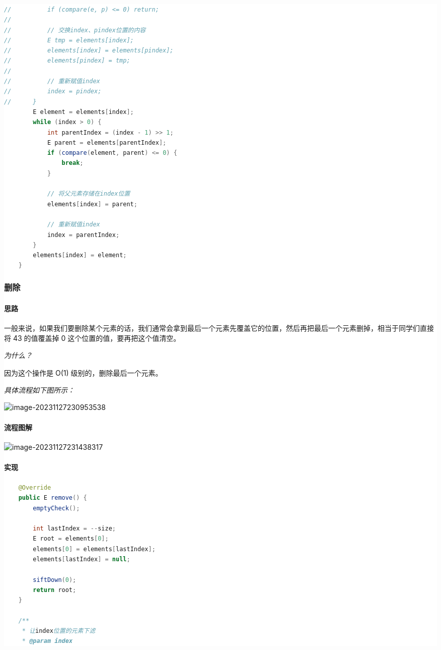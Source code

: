 ```java
//			if (compare(e, p) <= 0) return;
//			
//			// 交换index、pindex位置的内容
//			E tmp = elements[index];
//			elements[index] = elements[pindex];
//			elements[pindex] = tmp;
//			
//			// 重新赋值index
//			index = pindex;
//		}
		E element = elements[index];
		while (index > 0) {
			int parentIndex = (index - 1) >> 1;
			E parent = elements[parentIndex];
			if (compare(element, parent) <= 0) {
				break;
			}
			
			// 将父元素存储在index位置
			elements[index] = parent;
			
			// 重新赋值index
			index = parentIndex;
		}
		elements[index] = element;
	}
```

### 删除

#### 思路

一般来说，如果我们要删除某个元素的话，我们通常会拿到最后一个元素先覆盖它的位置，然后再把最后一个元素删掉，相当于同学们直接将 43 的值覆盖掉 0 这个位置的值，要再把这个值清空。

*为什么？*

因为这个操作是 O(1) 级别的，删除最后一个元素。

*具体流程如下图所示：*

![image-20231127230953538](https://cdn.statically.io/gh/cmty256/imgs-blog@main/basics/image-20231127230953538.yt61wfds38g.webp)

#### 流程图解

![image-20231127231438317](https://cdn.statically.io/gh/cmty256/imgs-blog@main/basics/image-20231127231438317.68ykz3c9b8g0.webp)

#### 实现

```java
	@Override
	public E remove() {
		emptyCheck();
		
		int lastIndex = --size;
		E root = elements[0];
		elements[0] = elements[lastIndex];
		elements[lastIndex] = null;
		
		siftDown(0);
		return root;
	}

	/**
	 * 让index位置的元素下滤
	 * @param index
```